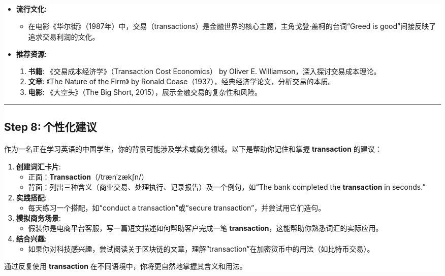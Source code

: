 - **流行文化**:
  - 在电影《华尔街》（1987年）中，交易（transactions）是金融世界的核心主题，主角戈登·盖柯的台词“Greed is good”间接反映了追求交易利润的文化。

- **推荐资源**:
  1. **书籍**: 《交易成本经济学》（Transaction Cost Economics） by Oliver E. Williamson，深入探讨交易成本理论。
  2. **文章**: 《The Nature of the Firm》 by Ronald Coase（1937），经典经济学论文，分析交易的本质。
  3. **电影**: 《大空头》（The Big Short, 2015），展示金融交易的复杂性和风险。

---

## Step 8: 个性化建议

作为一名正在学习英语的中国学生，你的背景可能涉及学术或商务领域。以下是帮助你记住和掌握 **transaction** 的建议：

1. **创建词汇卡片**:
   - 正面：**Transaction**（/trænˈzækʃn/）
   - 背面：列出三种含义（商业交易、处理执行、记录报告）及一个例句，如“The bank completed the **transaction** in seconds.”
2. **实践搭配**:
   - 每天练习一个搭配，如“conduct a transaction”或“secure transaction”，并尝试用它们造句。
3. **模拟商务场景**:
   - 假装你是电商平台客服，写一篇短文描述如何帮助客户完成一笔 **transaction**，这能帮助你熟悉词汇的实际应用。
4. **结合兴趣**:
   - 如果你对科技感兴趣，尝试阅读关于区块链的文章，理解“transaction”在加密货币中的用法（如比特币交易）。

通过反复使用 **transaction** 在不同语境中，你将更自然地掌握其含义和用法。

</xaiArtifact>